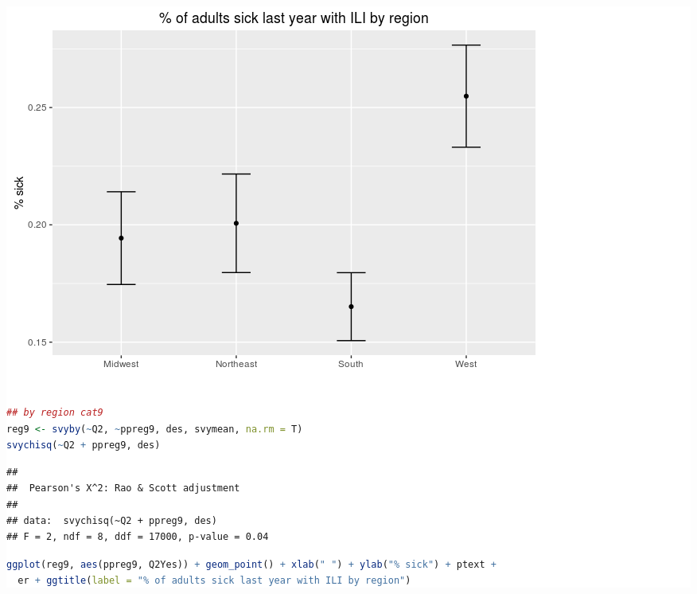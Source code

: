 ![](analysis-summary_files/figure-html/unnamed-chunk-5-10.png)

```r
## by region cat9
reg9 <- svyby(~Q2, ~ppreg9, des, svymean, na.rm = T)
svychisq(~Q2 + ppreg9, des)
```

```
## 
## 	Pearson's X^2: Rao & Scott adjustment
## 
## data:  svychisq(~Q2 + ppreg9, des)
## F = 2, ndf = 8, ddf = 17000, p-value = 0.04
```

```r
ggplot(reg9, aes(ppreg9, Q2Yes)) + geom_point() + xlab(" ") + ylab("% sick") + ptext +
  er + ggtitle(label = "% of adults sick last year with ILI by region")
```
